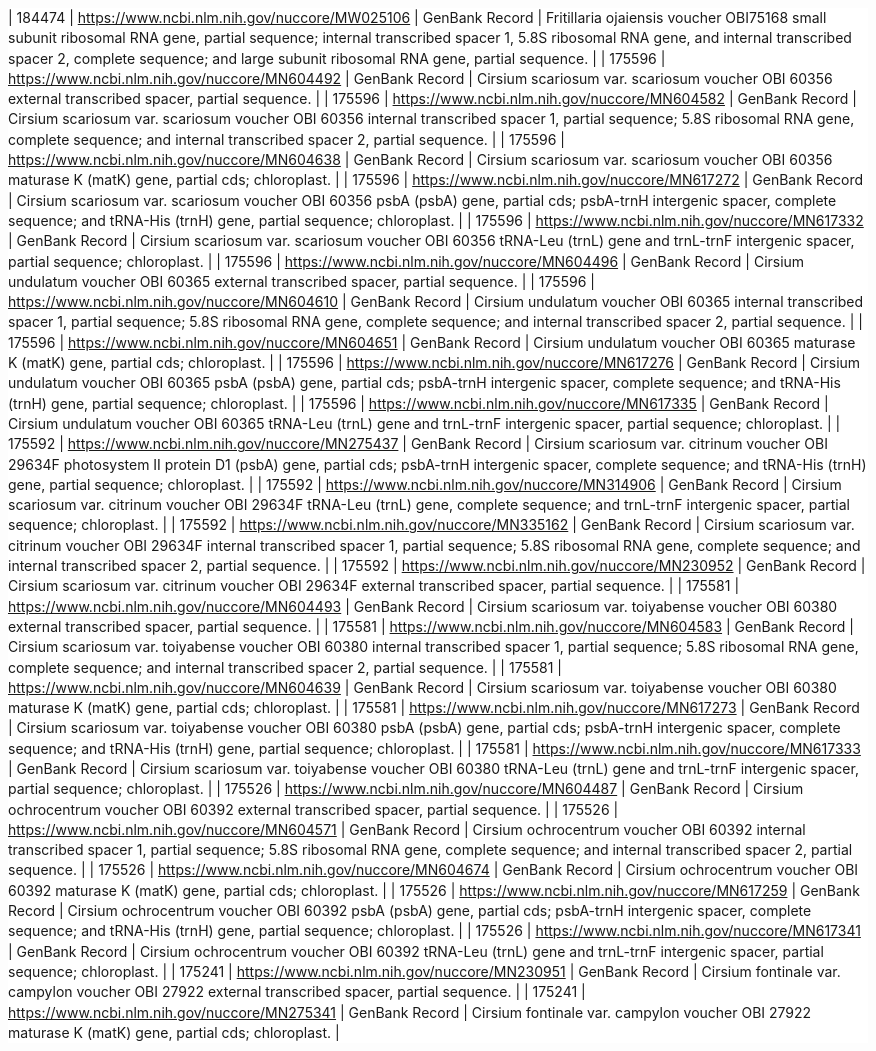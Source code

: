 | 184474 | https://www.ncbi.nlm.nih.gov/nuccore/MW025106 | GenBank Record | Fritillaria ojaiensis voucher OBI75168 small subunit ribosomal RNA gene, partial sequence; internal transcribed spacer 1, 5.8S ribosomal RNA gene, and internal transcribed spacer 2, complete sequence; and large subunit ribosomal RNA gene, partial sequence. |
| 175596 | https://www.ncbi.nlm.nih.gov/nuccore/MN604492 | GenBank Record | Cirsium scariosum var. scariosum voucher OBI 60356 external transcribed spacer, partial sequence. |
| 175596 | https://www.ncbi.nlm.nih.gov/nuccore/MN604582 | GenBank Record | Cirsium scariosum var. scariosum voucher OBI 60356 internal transcribed spacer 1, partial sequence; 5.8S ribosomal RNA gene, complete sequence; and internal transcribed spacer 2, partial sequence. |
| 175596 | https://www.ncbi.nlm.nih.gov/nuccore/MN604638 | GenBank Record | Cirsium scariosum var. scariosum voucher OBI 60356 maturase K (matK) gene, partial cds; chloroplast. |
| 175596 | https://www.ncbi.nlm.nih.gov/nuccore/MN617272 | GenBank Record | Cirsium scariosum var. scariosum voucher OBI 60356 psbA (psbA) gene, partial cds; psbA-trnH intergenic spacer, complete sequence; and tRNA-His (trnH) gene, partial sequence; chloroplast. |
| 175596 | https://www.ncbi.nlm.nih.gov/nuccore/MN617332 | GenBank Record | Cirsium scariosum var. scariosum voucher OBI 60356 tRNA-Leu (trnL) gene and trnL-trnF intergenic spacer, partial sequence; chloroplast. |
| 175596 | https://www.ncbi.nlm.nih.gov/nuccore/MN604496 | GenBank Record | Cirsium undulatum voucher OBI 60365 external transcribed spacer, partial sequence. |
| 175596 | https://www.ncbi.nlm.nih.gov/nuccore/MN604610 | GenBank Record | Cirsium undulatum voucher OBI 60365 internal transcribed spacer 1, partial sequence; 5.8S ribosomal RNA gene, complete sequence; and internal transcribed spacer 2, partial sequence. |
| 175596 | https://www.ncbi.nlm.nih.gov/nuccore/MN604651 | GenBank Record | Cirsium undulatum voucher OBI 60365 maturase K (matK) gene, partial cds; chloroplast. |
| 175596 | https://www.ncbi.nlm.nih.gov/nuccore/MN617276 | GenBank Record | Cirsium undulatum voucher OBI 60365 psbA (psbA) gene, partial cds; psbA-trnH intergenic spacer, complete sequence; and tRNA-His (trnH) gene, partial sequence; chloroplast. |
| 175596 | https://www.ncbi.nlm.nih.gov/nuccore/MN617335 | GenBank Record | Cirsium undulatum voucher OBI 60365 tRNA-Leu (trnL) gene and trnL-trnF intergenic spacer, partial sequence; chloroplast. |
| 175592 | https://www.ncbi.nlm.nih.gov/nuccore/MN275437 | GenBank Record | Cirsium scariosum var. citrinum voucher OBI 29634F photosystem II protein D1 (psbA) gene, partial cds; psbA-trnH intergenic spacer, complete sequence; and tRNA-His (trnH) gene, partial sequence; chloroplast. |
| 175592 | https://www.ncbi.nlm.nih.gov/nuccore/MN314906 | GenBank Record | Cirsium scariosum var. citrinum voucher OBI 29634F tRNA-Leu (trnL) gene, complete sequence; and trnL-trnF intergenic spacer, partial sequence; chloroplast. |
| 175592 | https://www.ncbi.nlm.nih.gov/nuccore/MN335162 | GenBank Record | Cirsium scariosum var. citrinum voucher OBI 29634F internal transcribed spacer 1, partial sequence; 5.8S ribosomal RNA gene, complete sequence; and internal transcribed spacer 2, partial sequence. |
| 175592 | https://www.ncbi.nlm.nih.gov/nuccore/MN230952 | GenBank Record | Cirsium scariosum var. citrinum voucher OBI 29634F external transcribed spacer, partial sequence. |
| 175581 | https://www.ncbi.nlm.nih.gov/nuccore/MN604493 | GenBank Record | Cirsium scariosum var. toiyabense voucher OBI 60380 external transcribed spacer, partial sequence. |
| 175581 | https://www.ncbi.nlm.nih.gov/nuccore/MN604583 | GenBank Record | Cirsium scariosum var. toiyabense voucher OBI 60380 internal transcribed spacer 1, partial sequence; 5.8S ribosomal RNA gene, complete sequence; and internal transcribed spacer 2, partial sequence. |
| 175581 | https://www.ncbi.nlm.nih.gov/nuccore/MN604639 | GenBank Record | Cirsium scariosum var. toiyabense voucher OBI 60380 maturase K (matK) gene, partial cds; chloroplast. |
| 175581 | https://www.ncbi.nlm.nih.gov/nuccore/MN617273 | GenBank Record | Cirsium scariosum var. toiyabense voucher OBI 60380 psbA (psbA) gene, partial cds; psbA-trnH intergenic spacer, complete sequence; and tRNA-His (trnH) gene, partial sequence; chloroplast. |
| 175581 | https://www.ncbi.nlm.nih.gov/nuccore/MN617333 | GenBank Record | Cirsium scariosum var. toiyabense voucher OBI 60380 tRNA-Leu (trnL) gene and trnL-trnF intergenic spacer, partial sequence; chloroplast. |
| 175526 | https://www.ncbi.nlm.nih.gov/nuccore/MN604487 | GenBank Record | Cirsium ochrocentrum voucher OBI 60392 external transcribed spacer, partial sequence. |
| 175526 | https://www.ncbi.nlm.nih.gov/nuccore/MN604571 | GenBank Record | Cirsium ochrocentrum voucher OBI 60392 internal transcribed spacer 1, partial sequence; 5.8S ribosomal RNA gene, complete sequence; and internal transcribed spacer 2, partial sequence. |
| 175526 | https://www.ncbi.nlm.nih.gov/nuccore/MN604674 | GenBank Record | Cirsium ochrocentrum voucher OBI 60392 maturase K (matK) gene, partial cds; chloroplast. |
| 175526 | https://www.ncbi.nlm.nih.gov/nuccore/MN617259 | GenBank Record | Cirsium ochrocentrum voucher OBI 60392 psbA (psbA) gene, partial cds; psbA-trnH intergenic spacer, complete sequence; and tRNA-His (trnH) gene, partial sequence; chloroplast. |
| 175526 | https://www.ncbi.nlm.nih.gov/nuccore/MN617341 | GenBank Record | Cirsium ochrocentrum voucher OBI 60392 tRNA-Leu (trnL) gene and trnL-trnF intergenic spacer, partial sequence; chloroplast. |
| 175241 | https://www.ncbi.nlm.nih.gov/nuccore/MN230951 | GenBank Record | Cirsium fontinale var. campylon voucher OBI 27922 external transcribed spacer, partial sequence. |
| 175241 | https://www.ncbi.nlm.nih.gov/nuccore/MN275341 | GenBank Record | Cirsium fontinale var. campylon voucher OBI 27922 maturase K (matK) gene, partial cds; chloroplast. |